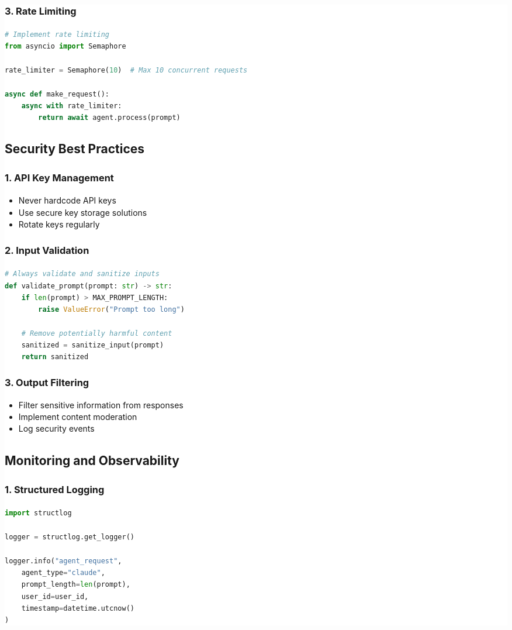 ### 3. Rate Limiting
```python
# Implement rate limiting
from asyncio import Semaphore

rate_limiter = Semaphore(10)  # Max 10 concurrent requests

async def make_request():
    async with rate_limiter:
        return await agent.process(prompt)
```

## Security Best Practices

### 1. API Key Management
- Never hardcode API keys
- Use secure key storage solutions
- Rotate keys regularly

### 2. Input Validation
```python
# Always validate and sanitize inputs
def validate_prompt(prompt: str) -> str:
    if len(prompt) > MAX_PROMPT_LENGTH:
        raise ValueError("Prompt too long")
    
    # Remove potentially harmful content
    sanitized = sanitize_input(prompt)
    return sanitized
```

### 3. Output Filtering
- Filter sensitive information from responses
- Implement content moderation
- Log security events

## Monitoring and Observability

### 1. Structured Logging
```python
import structlog

logger = structlog.get_logger()

logger.info("agent_request", 
    agent_type="claude",
    prompt_length=len(prompt),
    user_id=user_id,
    timestamp=datetime.utcnow()
)
```
